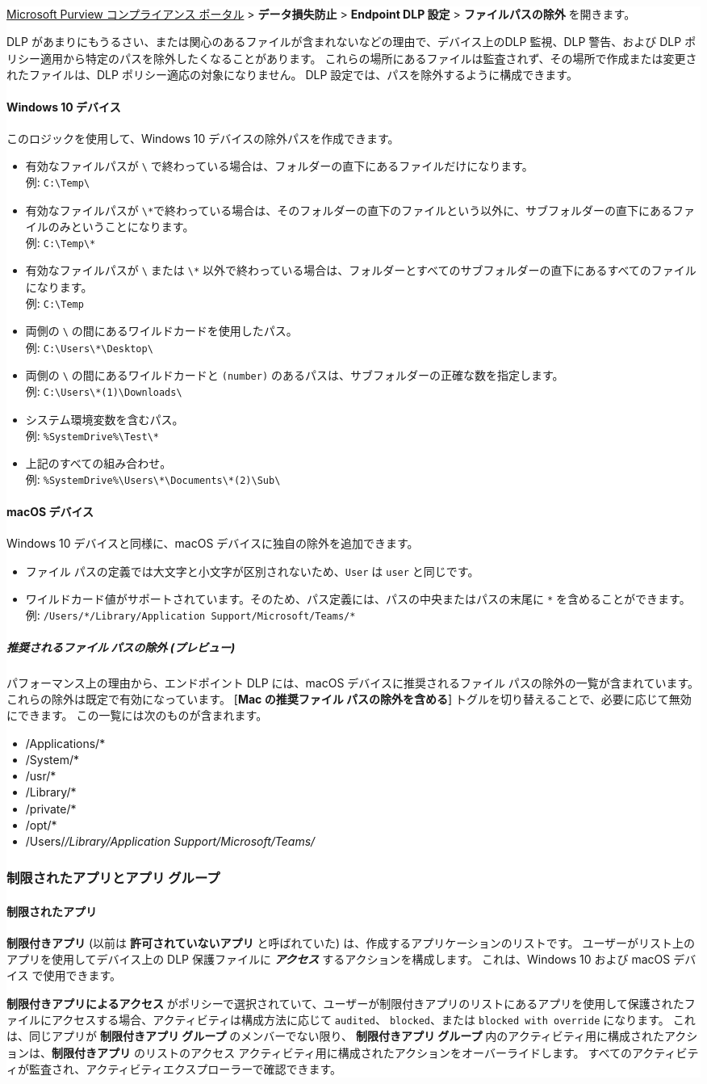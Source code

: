 [Microsoft Purview コンプライアンス ポータル](https://compliance.microsoft.com) > **データ損失防止** > **Endpoint DLP 設定** >  **ファイルパスの除外** を開きます。

DLP があまりにもうるさい、または関心のあるファイルが含まれないなどの理由で、デバイス上のDLP 監視、DLP 警告、および DLP ポリシー適用から特定のパスを除外したくなることがあります。 これらの場所にあるファイルは監査されず、その場所で作成または変更されたファイルは、DLP ポリシー適応の対象になりません。 DLP 設定では、パスを除外するように構成できます。

#### <a name="windows-10-devices"></a>Windows 10 デバイス

このロジックを使用して、Windows 10 デバイスの除外パスを作成できます。

- 有効なファイルパスが `\` で終わっている場合は、フォルダーの直下にあるファイルだけになります。 <br/>例: `C:\Temp\`

- 有効なファイルパスが `\*`で終わっている場合は、そのフォルダーの直下のファイルという以外に、サブフォルダーの直下にあるファイルのみということになります。 <br/>例: `C:\Temp\*`

- 有効なファイルパスが `\` または `\*` 以外で終わっている場合は、フォルダーとすべてのサブフォルダーの直下にあるすべてのファイルになります。 <br/>例: `C:\Temp`

- 両側の `\` の間にあるワイルドカードを使用したパス。 <br/>例: `C:\Users\*\Desktop\`

- 両側の `\` の間にあるワイルドカードと `(number)` のあるパスは、サブフォルダーの正確な数を指定します。 <br/>例: `C:\Users\*(1)\Downloads\`

- システム環境変数を含むパス。 <br/>例: `%SystemDrive%\Test\*`

- 上記のすべての組み合わせ。 <br/>例: `%SystemDrive%\Users\*\Documents\*(2)\Sub\`

#### <a name="macos-devices"></a>macOS デバイス

Windows 10 デバイスと同様に、macOS デバイスに独自の除外を追加できます。

- ファイル パスの定義では大文字と小文字が区別されないため、`User` は `user` と同じです。

- ワイルドカード値がサポートされています。そのため、パス定義には、パスの中央またはパスの末尾に `*` を含めることができます。例: `/Users/*/Library/Application Support/Microsoft/Teams/*`

#####  <a name="recommended-file-path-exclusions-preview"></a>推奨されるファイル パスの除外 (プレビュー)

パフォーマンス上の理由から、エンドポイント DLP には、macOS デバイスに推奨されるファイル パスの除外の一覧が含まれています。 これらの除外は既定で有効になっています。 [**Mac の推奨ファイル パスの除外を含める**] トグルを切り替えることで、必要に応じて無効にできます。 この一覧には次のものが含まれます。

- /Applications/*
- /System/*
- /usr/*
- /Library/*
- /private/*
- /opt/*
- /Users/*/Library/Application Support/Microsoft/Teams/*

### <a name="restricted-apps-and-app-groups"></a>制限されたアプリとアプリ グループ

#### <a name="restricted-apps"></a>制限されたアプリ

**制限付きアプリ** (以前は **許可されていないアプリ** と呼ばれていた) は、作成するアプリケーションのリストです。 ユーザーがリスト上のアプリを使用してデバイス上の DLP 保護ファイルに **_アクセス_** するアクションを構成します。 これは、Windows 10 および macOS デバイス で使用できます。

**制限付きアプリによるアクセス** がポリシーで選択されていて、ユーザーが制限付きアプリのリストにあるアプリを使用して保護されたファイルにアクセスする場合、アクティビティは構成方法に応じて `audited`、 `blocked`、または `blocked with override` になります。 これは、同じアプリが **制限付きアプリ グループ** のメンバーでない限り、 **制限付きアプリ グループ** 内のアクティビティ用に構成されたアクションは、**制限付きアプリ** のリストのアクセス アクティビティ用に構成されたアクションをオーバーライドします。 すべてのアクティビティが監査され、アクティビティエクスプローラーで確認できます。
